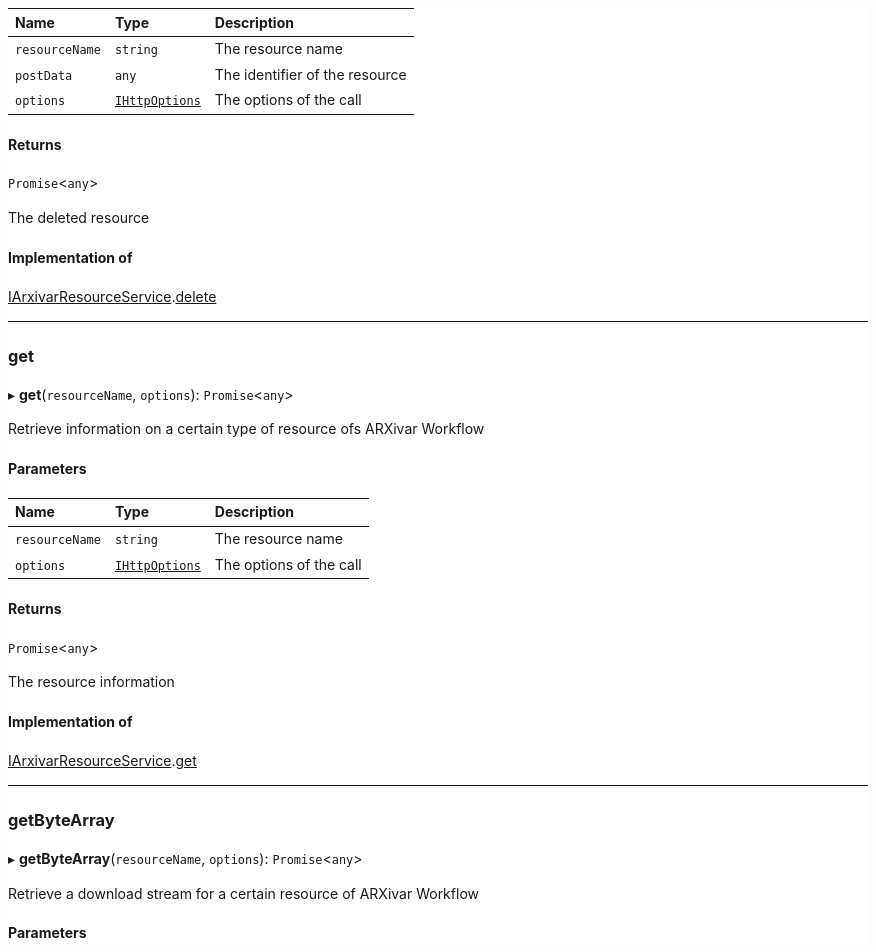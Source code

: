 | Name | Type | Description |
| :------ | :------ | :------ |
| `resourceName` | `string` | The resource name |
| `postData` | `any` | The identifier of the resource |
| `options` | [`IHttpOptions`](../interfaces/Interfaces.IHttpOptions.md) | The options of the call |

#### Returns

`Promise`\<`any`\>

The deleted resource

#### Implementation of

[IArxivarResourceService](../interfaces/Interfaces.IArxivarResourceService.md).[delete](../interfaces/Interfaces.IArxivarResourceService.md#delete)

___

### get

▸ **get**(`resourceName`, `options`): `Promise`\<`any`\>

Retrieve information on a certain type of resource ofs ARXivar Workflow

#### Parameters

| Name | Type | Description |
| :------ | :------ | :------ |
| `resourceName` | `string` | The resource name |
| `options` | [`IHttpOptions`](../interfaces/Interfaces.IHttpOptions.md) | The options of the call |

#### Returns

`Promise`\<`any`\>

The resource information

#### Implementation of

[IArxivarResourceService](../interfaces/Interfaces.IArxivarResourceService.md).[get](../interfaces/Interfaces.IArxivarResourceService.md#get)

___

### getByteArray

▸ **getByteArray**(`resourceName`, `options`): `Promise`\<`any`\>

Retrieve a download stream for a certain resource of ARXivar Workflow

#### Parameters
